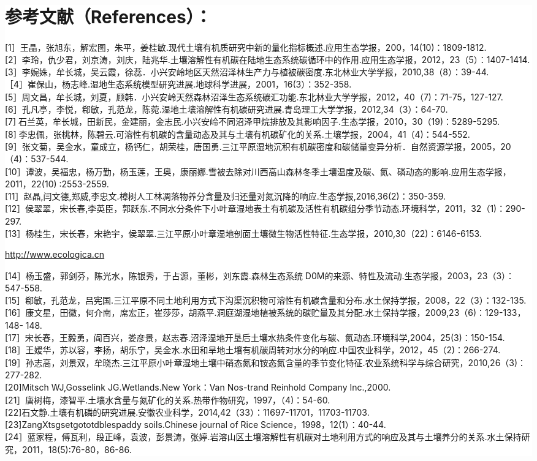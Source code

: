 # 参考文献（References）：

[1］王晶，张旭东，解宏图，朱平，姜桂敏.现代土壤有机质研究中新的量化指标概述.应用生态学报，200，14(10)：1809-1812.  
[2］李玲，仇少君，刘京涛，刘庆，陆兆华.土壤溶解性有机碳在陆地生态系统碳循环中的作用.应用生态学报，2012，23（5）：1407-1414.  
[3］李婉姝，牟长城，吴云霞，徐蕊．小兴安岭地区天然沼泽林生产力与植被碳密度.东北林业大学学报，2010,38（8）：39-44.  
［4］崔保山，杨志峰.湿地生态系统模型研究进展.地球科学进展，2001，16(3）：352-358.  
[5］周文昌，牟长城，刘夏，顾韩．小兴安岭天然森林沼泽生态系统碳汇功能.东北林业大学学报，2012，40（7)：71-75，127-127.  
[6］孔凡亭，李悦，郗敏，孔范龙，陈菀.湿地土壤溶解性有机碳研究进展.青岛理工大学学报，2012,34（3）：64-70.  
[7] 石兰英，牟长城，田新民，金建丽，金志民.小兴安岭不同沼泽甲烷排放及其影响因子.生态学报，2010，30（19)：5289-5295.  
[8] 李忠佩，张桃林，陈碧云.可溶性有机碳的含量动态及其与土壤有机碳矿化的关系.土壤学报，2004，41（4)：544-552.  
[9］张文菊，吴金水，童成立，杨钙仁，胡荣桂，唐国勇.三江平原湿地沉积有机碳密度和碳储量变异分析．自然资源学报，2005，20（4)：537-544.  
[10］谭波，吴福忠，杨万勤，杨玉莲，王奥，康丽娜.雪被去除对川西高山森林冬季土壤温度及碳、氮、磷动态的影响.应用生态学报，2011，22(10) :2553-2559.  
[11］赵晶,闫文德,郑威,李忠文.樟树人工林凋落物养分含量及归还量对氮沉降的响应.生态学报,2016,36(2)：350-359.  
[12］侯翠翠，宋长春,李英臣，郭跃东.不同水分条件下小叶章湿地表土有机碳及活性有机碳组分季节动态.环境科学，2011，32（1)：290-297.  
[13］杨桂生，宋长春，宋艳宇，侯翠翠.三江平原小叶章湿地剖面土壤微生物活性特征.生态学报，2010,30（22)：6146-6153.

http://www.ecologica.cn

[14］杨玉盛，郭剑芬，陈光水，陈银秀，于占源，董彬，刘东霞.森林生态系统 D0M的来源、特性及流动.生态学报，2003，23（3）：547-558.  
[15］郗敏，孔范龙，吕宪国.三江平原不同土地利用方式下沟渠沉积物可溶性有机碳含量和分布.水土保持学报，2008，22（3）：132-135.  
[16］康文星，田徽，何介南，席宏正，崔莎莎，胡燕平.洞庭湖湿地植被系统的碳贮量及其分配.水土保持学报，2009,23（6)：129-133，148- 148.  
[17］宋长春，王毅勇，阎百兴，娄彦景，赵志春.沼泽湿地开垦后土壤水热条件变化与碳、氮动态.环境科学,2004，25(3)：150-154.  
[18］王嫒华，苏以容，李扬，胡乐宁，吴金水.水田和旱地土壤有机碳周转对水分的响应.中国农业科学，2012，45（2)：266-274.  
[19］孙志高，刘景双，牟晓杰.三江平原小叶章湿地土壤中硝态氮和铵态氮含量的季节变化特征.农业系统科学与综合研究，2010,26（3)：277-282.  
[20]Mitsch WJ,Gosselink JG.Wetlands.New York：Van Nos-trand Reinhold Company Inc.,2000.  
[21］唐树梅，漆智平.土壤水含量与氮矿化的关系.热带作物研究，1997，（4)：54-60.  
[22]石文静.土壤有机磷的研究进展.安徽农业科学，2014,42（33）：11697-11701，11703-11703.  
[23]ZangXtsgsetgototdblespaddy soils.Chinese journal of Rice Science，1998，12(1）：40-44.  
[24］蓝家程，傅瓦利，段正峰，袁波，彭景涛，张婷.岩溶山区土壤溶解性有机碳对土地利用方式的响应及其与土壤养分的关系.水土保持研究，2011，18(5):76-80，86-86.